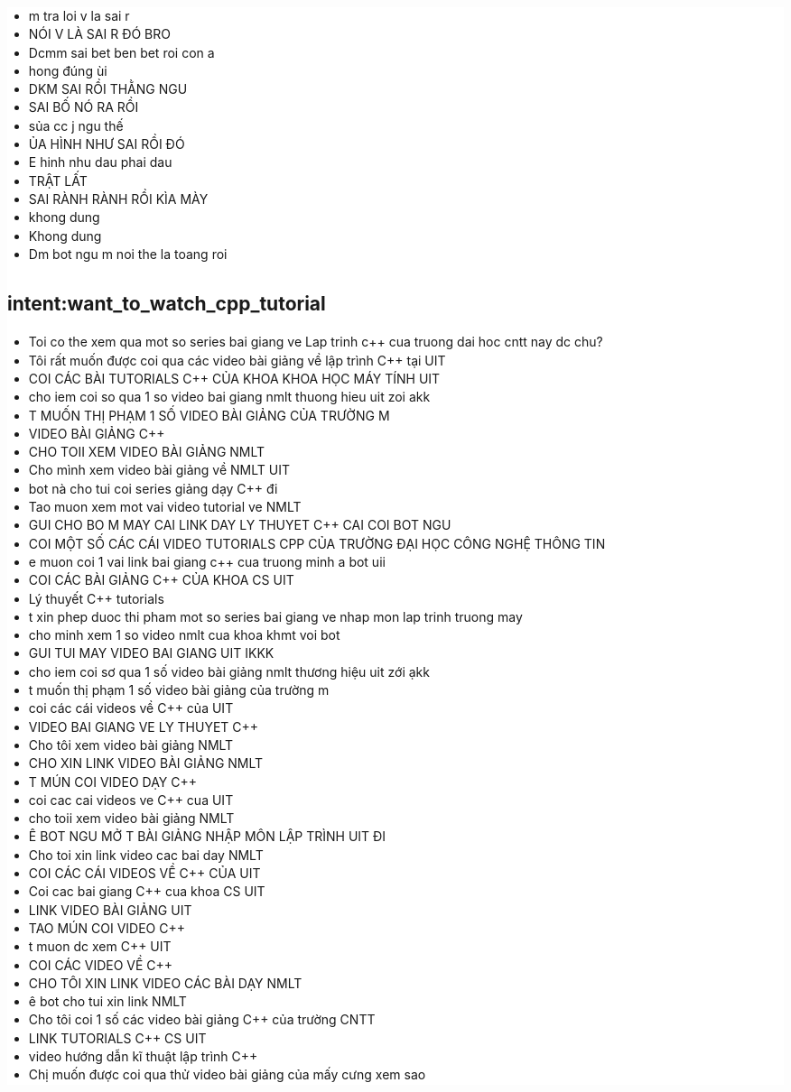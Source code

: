 - m tra loi v la sai r
- NÓI V LÀ SAI R ĐÓ BRO
- Dcmm sai bet ben bet roi con a
- hong đúng ùi
- DKM SAI RỒI THẰNG NGU
- SAI BỐ NÓ RA RỒI
- sủa cc j ngu thế
- ỦA HÌNH NHƯ SAI RỒI ĐÓ
- E hinh nhu dau phai dau
- TRẬT LẤT
- SAI RÀNH RÀNH RỒI KÌA MÀY
- khong dung
- Khong dung
- Dm bot ngu m noi the la toang roi

## intent:want_to_watch_cpp_tutorial
- Toi co the xem qua mot so series bai giang ve Lap trinh c++ cua truong dai hoc cntt nay dc chu?
- Tôi rất muốn được coi qua các video bài giảng về lập trình C++ tại UIT
- COI CÁC BÀI TUTORIALS C++ CỦA KHOA KHOA HỌC MÁY TÍNH UIT
- cho iem coi so qua 1 so video bai giang nmlt thuong hieu uit zoi akk
- T MUỐN THỊ PHẠM 1 SỐ VIDEO BÀI GIẢNG CỦA TRƯỜNG M
- VIDEO BÀI GIẢNG C++
- CHO TOII XEM VIDEO BÀI GIẢNG NMLT
- Cho mình xem video bài giảng về NMLT UIT
- bot nà cho tui coi series giảng dạy C++ đi
- Tao muon xem mot vai video tutorial ve NMLT
- GUI CHO BO M MAY CAI LINK DAY LY THUYET C++ CAI COI BOT NGU
- COI MỘT SỐ CÁC CÁI VIDEO TUTORIALS CPP CỦA TRƯỜNG ĐẠI HỌC CÔNG NGHỆ THÔNG TIN
- e muon coi 1 vai link bai giang c++ cua truong minh a bot uii
- COI CÁC BÀI GIẢNG C++ CỦA KHOA CS UIT
- Lý thuyết C++ tutorials
- t xin phep duoc thi pham mot so series bai giang ve nhap mon lap trinh truong may
- cho minh xem 1 so video nmlt cua khoa khmt voi bot
- GUI TUI MAY VIDEO BAI GIANG UIT IKKK
- cho iem coi sơ qua 1 số video bài giảng nmlt thương hiệu uit zới ạkk
- t muốn thị phạm 1 số video bài giảng của trường m
- coi các cái videos về C++ của UIT
- VIDEO BAI GIANG VE LY THUYET C++
- Cho tôi xem video bài giảng NMLT
- CHO XIN LINK VIDEO BÀI GIẢNG NMLT
- T MÚN COI VIDEO DẠY C++
- coi cac cai videos ve C++ cua UIT
- cho toii xem video bài giảng NMLT
- Ê BOT NGU MỞ T BÀI GIẢNG NHẬP MÔN LẬP TRÌNH UIT ĐI
- Cho toi xin link video cac bai day NMLT
- COI CÁC CÁI VIDEOS VỀ C++ CỦA UIT
- Coi cac bai giang C++ cua khoa CS UIT
- LINK VIDEO BÀI GIẢNG UIT
- TAO MÚN COI VIDEO C++
- t muon dc xem C++ UIT
- COI CÁC VIDEO VỀ C++
- CHO TÔI XIN LINK VIDEO CÁC BÀI DẠY NMLT
- ê bot cho tui xin link NMLT
- Cho tôi coi 1 số các video bài giảng C++ của trường CNTT
- LINK TUTORIALS C++ CS UIT
- video hướng dẫn kĩ thuật lập trình C++
- Chị muốn được coi qua thử video bài giảng của mấy cưng xem sao
